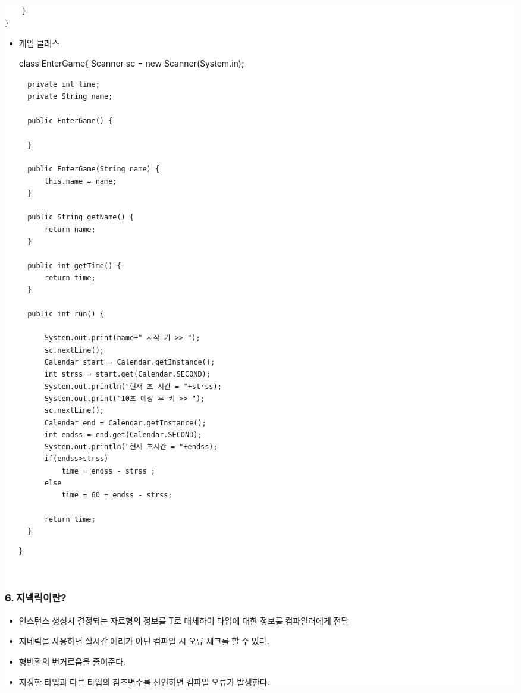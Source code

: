 		}
	}
- 게임 클래스 

	class EnterGame{
		Scanner sc = new Scanner(System.in);
		
		private int time;
		private String name;
		
		public EnterGame() {
			
		}
		
		public EnterGame(String name) {
			this.name = name;
		}	
	
		public String getName() {
			return name;
		}
		
		public int getTime() {
			return time;
		}
		
		public int run() {
			
			System.out.print(name+" 시작 키 >> ");
			sc.nextLine();
			Calendar start = Calendar.getInstance();
			int strss = start.get(Calendar.SECOND);
			System.out.println("현재 초 시간 = "+strss);
			System.out.print("10초 예상 후 키 >> ");
			sc.nextLine();
			Calendar end = Calendar.getInstance();
			int endss = end.get(Calendar.SECOND);
			System.out.println("현재 초시간 = "+endss);
			if(endss>strss)
				time = endss - strss ;
			else 
				time = 60 + endss - strss;
		
			return time;
		}
	
	}	
<br/>



### 6. 지넥릭이란?

- 인스턴스 생성시 결정되는 자료형의 정보를 T로 대체하여 타입에 대한 정보를 컴파일러에게 전달

- 지네릭을 사용하면 실시간 에러가 아닌 컴파일 시 오류 체크를 할 수 있다.
- 형변환의 번거로움을 줄여준다.
- 지정한 타입과 다른 타입의 참조변수를 선언하면 컴파일 오류가 발생한다.
